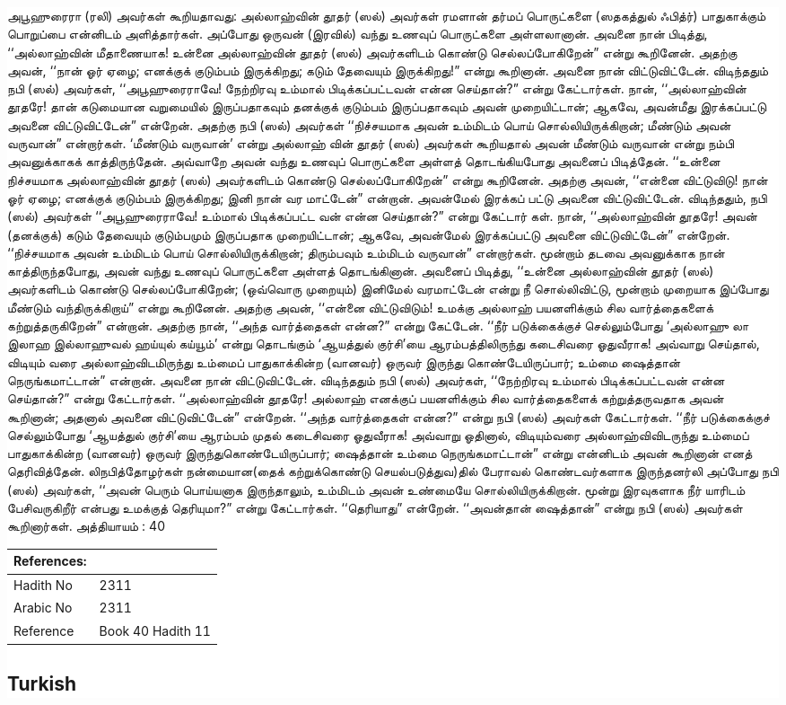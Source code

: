 அபூஹுரைரா (ரலி) அவர்கள் கூறியதாவது: அல்லாஹ்வின் தூதர் (ஸல்) அவர்கள் ரமளான் தர்மப் பொருட்களை (ஸதகத்துல் ஃபித்ர்) பாதுகாக்கும் பொறுப்பை என்னிடம் அளித்தார்கள். அப்போது ஒருவன் (இரவில்) வந்து உணவுப் பொருட்களை அள்ளலானான். அவனை நான் பிடித்து, ‘‘அல்லாஹ்வின் மீதாணையாக! உன்னை அல்லாஹ்வின் தூதர் (ஸல்) அவர்களிடம் கொண்டு செல்லப்போகிறேன்” என்று கூறினேன். அதற்கு அவன், ‘‘நான் ஓர் ஏழை; எனக்குக் குடும்பம் இருக்கிறது; கடும் தேவையும் இருக்கிறது!” என்று கூறினான். அவனை நான் விட்டுவிட்டேன். விடிந்ததும் நபி (ஸல்) அவர்கள், ‘‘அபூஹுரைராவே! நேற்றிரவு உம்மால் பிடிக்கப்பட்டவன் என்ன செய்தான்?” என்று கேட்டார்கள். நான், ‘‘அல்லாஹ்வின் தூதரே! தான் கடுமையான வறுமையில் இருப்பதாகவும் தனக்குக் குடும்பம் இருப்பதாகவும் அவன் முறையிட்டான்; ஆகவே, அவன்மீது இரக்கப்பட்டு அவனை விட்டுவிட்டேன்” என்றேன். அதற்கு நபி (ஸல்) அவர்கள் ‘‘நிச்சயமாக அவன் உம்மிடம் பொய் சொல்லியிருக்கிறான்; மீண்டும் அவன் வருவான்” என்றார்கள். ‘மீண்டும் வருவான்’ என்று அல்லாஹ் வின் தூதர் (ஸல்) அவர்கள் கூறியதால் அவன் மீண்டும் வருவான் என்று நம்பி அவனுக்காகக் காத்திருந்தேன். அவ்வாறே அவன் வந்து உணவுப் பொருட்களை அள்ளத் தொடங்கியபோது அவனைப் பிடித்தேன். ‘‘உன்னை நிச்சயமாக அல்லாஹ்வின் தூதர் (ஸல்) அவர்களிடம் கொண்டு செல்லப்போகிறேன்” என்று கூறினேன். அதற்கு அவன், ‘‘என்னை விட்டுவிடு! நான் ஓர் ஏழை; எனக்குக் குடும்பம் இருக்கிறது; இனி நான் வர மாட்டேன்” என்றான். அவன்மேல் இரக்கப் பட்டு அவனை விட்டுவிட்டேன். விடிந்ததும், நபி (ஸல்) அவர்கள் ‘‘அபூஹுரைராவே! உம்மால் பிடிக்கப்பட்ட வன் என்ன செய்தான்?” என்று கேட்டார் கள். நான், ‘‘அல்லாஹ்வின் தூதரே! அவன் (தனக்குக்) கடும் தேவையும் குடும்பமும் இருப்பதாக முறையிட்டான்; ஆகவே, அவன்மேல் இரக்கப்பட்டு அவனை விட்டுவிட்டேன்” என்றேன். ‘‘நிச்சயமாக அவன் உம்மிடம் பொய் சொல்லியிருக்கிறான்; திரும்பவும் உம்மிடம் வருவான்” என்றார்கள். மூன்றாம் தடவை அவனுக்காக நான் காத்திருந்தபோது, அவன் வந்து உணவுப் பொருட்களை அள்ளத் தொடங்கினான். அவனைப் பிடித்து, ‘‘உன்னை அல்லாஹ்வின் தூதர் (ஸல்) அவர்களிடம் கொண்டு செல்லப்போகிறேன்; (ஒவ்வொரு முறையும்) இனிமேல் வரமாட்டேன் என்று நீ சொல்லிவிட்டு, மூன்றாம் முறையாக இப்போது மீண்டும் வந்திருக்கிறாய்” என்று கூறினேன். அதற்கு அவன், ‘‘என்னை விட்டுவிடும்! உமக்கு அல்லாஹ் பயனளிக்கும் சில வார்த்தைகளைக் கற்றுத்தருகிறேன்” என்றான். அதற்கு நான், ‘‘அந்த வார்த்தைகள் என்ன?” என்று கேட்டேன். ‘‘நீர் படுக்கைக்குச் செல்லும்போது ‘அல்லாஹு லா இலாஹ இல்லாஹுவல் ஹய்யுல் கய்யூம்’ என்று தொடங்கும் ‘ஆயத்துல் குர்சி’யை ஆரம்பத்திலிருந்து கடைசிவரை ஓதுவீராக! அவ்வாறு செய்தால், விடியும் வரை அல்லாஹ்விடமிருந்து உம்மைப் பாதுகாக்கின்ற (வானவர்) ஒருவர் இருந்து கொண்டேயிருப்பார்; உம்மை ஷைத்தான் நெருங்கமாட்டான்” என்றான். அவனை நான் விட்டுவிட்டேன். விடிந்ததும் நபி (ஸல்) அவர்கள், ‘‘நேற்றிரவு உம்மால் பிடிக்கப்பட்டவன் என்ன செய்தான்?” என்று கேட்டார்கள். ‘‘அல்லாஹ்வின் தூதரே! அல்லாஹ் எனக்குப் பயனளிக்கும் சில வார்த்தைகளைக் கற்றுத்தருவதாக அவன் கூறினான்; அதனால் அவனை விட்டுவிட்டேன்” என்றேன். ‘‘அந்த வார்த்தைகள் என்ன?” என்று நபி (ஸல்) அவர்கள் கேட்டார்கள். ‘‘நீர் படுக்கைக்குச் செல்லும்போது ‘ஆயத்துல் குர்சி’யை ஆரம்பம் முதல் கடைசிவரை ஓதுவீராக! அவ்வாறு ஓதினால், விடியும்வரை அல்லாஹ்விவிடருந்து உம்மைப் பாதுகாக்கின்ற (வானவர்) ஒருவர் இருந்துகொண்டேயிருப்பார்; ஷைத்தான் உம்மை நெருங்கமாட்டான்” என்று என்னிடம் அவன் கூறினான் எனத் தெரிவித்தேன். லிநபித்தோழர்கள் நன்மையான(தைக் கற்றுக்கொண்டு செயல்படுத்துவ)தில் பேராவல் கொண்டவர்களாக இருந்தனர்லி அப்போது நபி (ஸல்) அவர்கள், ‘‘அவன் பெரும் பொய்யனாக இருந்தாலும், உம்மிடம் அவன் உண்மையே சொல்லியிருக்கிறான். மூன்று இரவுகளாக நீர் யாரிடம் பேசிவருகிறீர் என்பது உமக்குத் தெரியுமா?” என்று கேட்டார்கள். ‘‘தெரியாது” என்றேன். ‘‘அவன்தான் ஷைத்தான்” என்று நபி (ஸல்) அவர்கள் கூறினார்கள். அத்தியாயம் : 40
</div>
<div style={{backgroundColor:'#f8f9fa',padding:20, marginBottom: 10}}><table> <thead> <tr> <th>References:</th> <th></th> </tr> </thead> <tbody><tr><td>Hadith No</td><td>2311</td></tr><tr><td>Arabic No</td><td>2311</td></tr><tr><td>Reference</td><td>Book 40 Hadith 11</td></tr></tbody></table></div>

## Turkish


<div dir="ltr" lang="tr" style={{fontSize:'larger',backgroundColor:'#f8f9fa',padding:20}}>